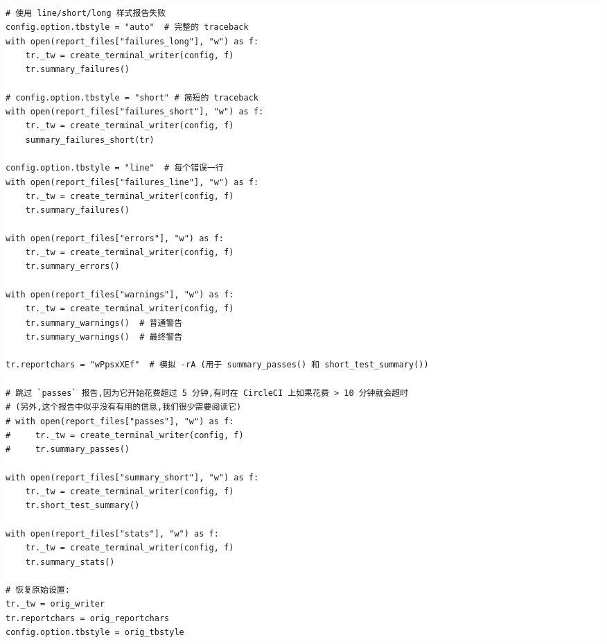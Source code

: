     # 使用 line/short/long 样式报告失败
    config.option.tbstyle = "auto"  # 完整的 traceback
    with open(report_files["failures_long"], "w") as f:
        tr._tw = create_terminal_writer(config, f)
        tr.summary_failures()

    # config.option.tbstyle = "short" # 简短的 traceback
    with open(report_files["failures_short"], "w") as f:
        tr._tw = create_terminal_writer(config, f)
        summary_failures_short(tr)

    config.option.tbstyle = "line"  # 每个错误一行
    with open(report_files["failures_line"], "w") as f:
        tr._tw = create_terminal_writer(config, f)
        tr.summary_failures()

    with open(report_files["errors"], "w") as f:
        tr._tw = create_terminal_writer(config, f)
        tr.summary_errors()

    with open(report_files["warnings"], "w") as f:
        tr._tw = create_terminal_writer(config, f)
        tr.summary_warnings()  # 普通警告
        tr.summary_warnings()  # 最终警告

    tr.reportchars = "wPpsxXEf"  # 模拟 -rA (用于 summary_passes() 和 short_test_summary())

    # 跳过 `passes` 报告,因为它开始花费超过 5 分钟,有时在 CircleCI 上如果花费 > 10 分钟就会超时
    # (另外,这个报告中似乎没有有用的信息,我们很少需要阅读它)
    # with open(report_files["passes"], "w") as f:
    #     tr._tw = create_terminal_writer(config, f)
    #     tr.summary_passes()

    with open(report_files["summary_short"], "w") as f:
        tr._tw = create_terminal_writer(config, f)
        tr.short_test_summary()

    with open(report_files["stats"], "w") as f:
        tr._tw = create_terminal_writer(config, f)
        tr.summary_stats()

    # 恢复原始设置:
    tr._tw = orig_writer
    tr.reportchars = orig_reportchars
    config.option.tbstyle = orig_tbstyle
